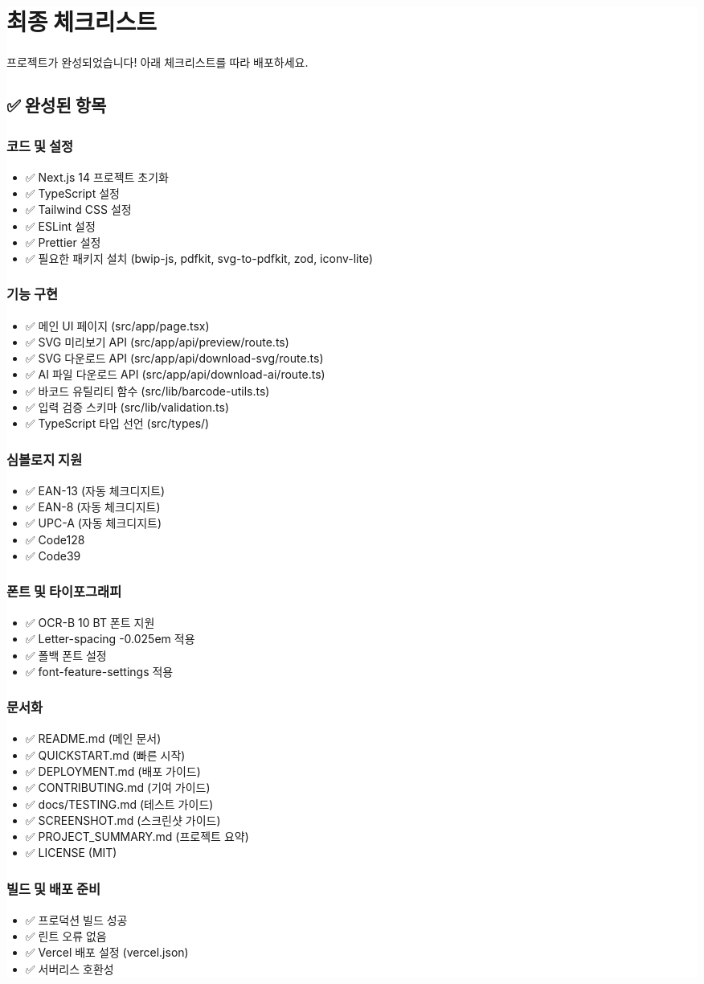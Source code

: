 # 최종 체크리스트

프로젝트가 완성되었습니다! 아래 체크리스트를 따라 배포하세요.

## ✅ 완성된 항목

### 코드 및 설정
- ✅ Next.js 14 프로젝트 초기화
- ✅ TypeScript 설정
- ✅ Tailwind CSS 설정
- ✅ ESLint 설정
- ✅ Prettier 설정
- ✅ 필요한 패키지 설치 (bwip-js, pdfkit, svg-to-pdfkit, zod, iconv-lite)

### 기능 구현
- ✅ 메인 UI 페이지 (src/app/page.tsx)
- ✅ SVG 미리보기 API (src/app/api/preview/route.ts)
- ✅ SVG 다운로드 API (src/app/api/download-svg/route.ts)
- ✅ AI 파일 다운로드 API (src/app/api/download-ai/route.ts)
- ✅ 바코드 유틸리티 함수 (src/lib/barcode-utils.ts)
- ✅ 입력 검증 스키마 (src/lib/validation.ts)
- ✅ TypeScript 타입 선언 (src/types/)

### 심볼로지 지원
- ✅ EAN-13 (자동 체크디지트)
- ✅ EAN-8 (자동 체크디지트)
- ✅ UPC-A (자동 체크디지트)
- ✅ Code128
- ✅ Code39

### 폰트 및 타이포그래피
- ✅ OCR-B 10 BT 폰트 지원
- ✅ Letter-spacing -0.025em 적용
- ✅ 폴백 폰트 설정
- ✅ font-feature-settings 적용

### 문서화
- ✅ README.md (메인 문서)
- ✅ QUICKSTART.md (빠른 시작)
- ✅ DEPLOYMENT.md (배포 가이드)
- ✅ CONTRIBUTING.md (기여 가이드)
- ✅ docs/TESTING.md (테스트 가이드)
- ✅ SCREENSHOT.md (스크린샷 가이드)
- ✅ PROJECT_SUMMARY.md (프로젝트 요약)
- ✅ LICENSE (MIT)

### 빌드 및 배포 준비
- ✅ 프로덕션 빌드 성공
- ✅ 린트 오류 없음
- ✅ Vercel 배포 설정 (vercel.json)
- ✅ 서버리스 호환성
